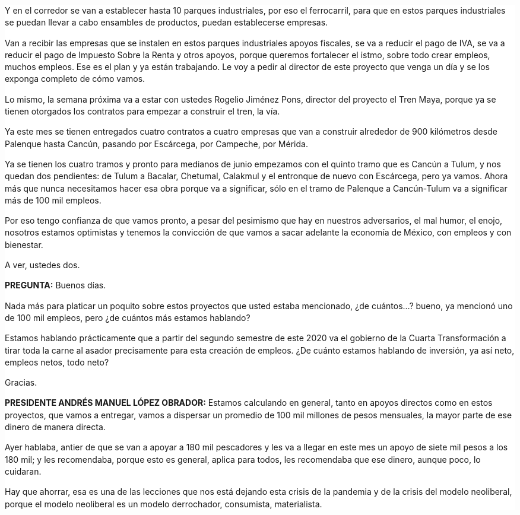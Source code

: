 Y en el corredor se van a establecer hasta 10 parques industriales, por eso el
ferrocarril, para que en estos parques industriales se puedan llevar a cabo
ensambles de productos, puedan establecerse empresas.

Van a recibir las empresas que se instalen en estos parques industriales
apoyos fiscales, se va a reducir el pago de IVA, se va a reducir el pago de
Impuesto Sobre la Renta y otros apoyos, porque queremos fortalecer el istmo,
sobre todo crear empleos, muchos empleos. Ese es el plan y ya están
trabajando. Le voy a pedir al director de este proyecto que venga un día y se
los exponga completo de cómo vamos.

Lo mismo, la semana próxima va a estar con ustedes Rogelio Jiménez Pons,
director del proyecto el Tren Maya, porque ya se tienen otorgados los
contratos para empezar a construir el tren, la vía.

Ya este mes se tienen entregados cuatro contratos a cuatro empresas que van a
construir alrededor de 900 kilómetros desde Palenque hasta Cancún, pasando por
Escárcega, por Campeche, por Mérida.

Ya se tienen los cuatro tramos y pronto para medianos de junio empezamos con
el quinto tramo que es Cancún a Tulum, y nos quedan dos pendientes: de Tulum a
Bacalar, Chetumal, Calakmul y el entronque de nuevo con Escárcega, pero ya
vamos. Ahora más que nunca necesitamos hacer esa obra porque va a significar,
sólo en el tramo de Palenque a Cancún-Tulum va a significar más de 100 mil
empleos.

Por eso tengo confianza de que vamos pronto, a pesar del pesimismo que hay en
nuestros adversarios, el mal humor, el enojo, nosotros estamos optimistas y
tenemos la convicción de que vamos a sacar adelante la economía de México, con
empleos y con bienestar.

A ver, ustedes dos.

**PREGUNTA:** Buenos días.

Nada más para platicar un poquito sobre estos proyectos que usted estaba
mencionado, ¿de cuántos…? bueno, ya mencionó uno de 100 mil empleos, pero ¿de
cuántos más estamos hablando?

Estamos hablando prácticamente que a partir del segundo semestre de este 2020
va el gobierno de la Cuarta Transformación a tirar toda la carne al asador
precisamente para esta creación de empleos. ¿De cuánto estamos hablando de
inversión, ya así neto, empleos netos, todo neto?

Gracias.

**PRESIDENTE ANDRÉS MANUEL LÓPEZ OBRADOR:** Estamos calculando en general,
tanto en apoyos directos como en estos proyectos, que vamos a entregar, vamos
a dispersar un promedio de 100 mil millones de pesos mensuales, la mayor parte
de ese dinero de manera directa.

Ayer hablaba, antier de que se van a apoyar a 180 mil pescadores y les va a
llegar en este mes un apoyo de siete mil pesos a los 180 mil; y les
recomendaba, porque esto es general, aplica para todos, les recomendaba que
ese dinero, aunque poco, lo cuidaran.

Hay que ahorrar, esa es una de las lecciones que nos está dejando esta crisis
de la pandemia y de la crisis del modelo neoliberal, porque el modelo
neoliberal es un modelo derrochador, consumista, materialista.
